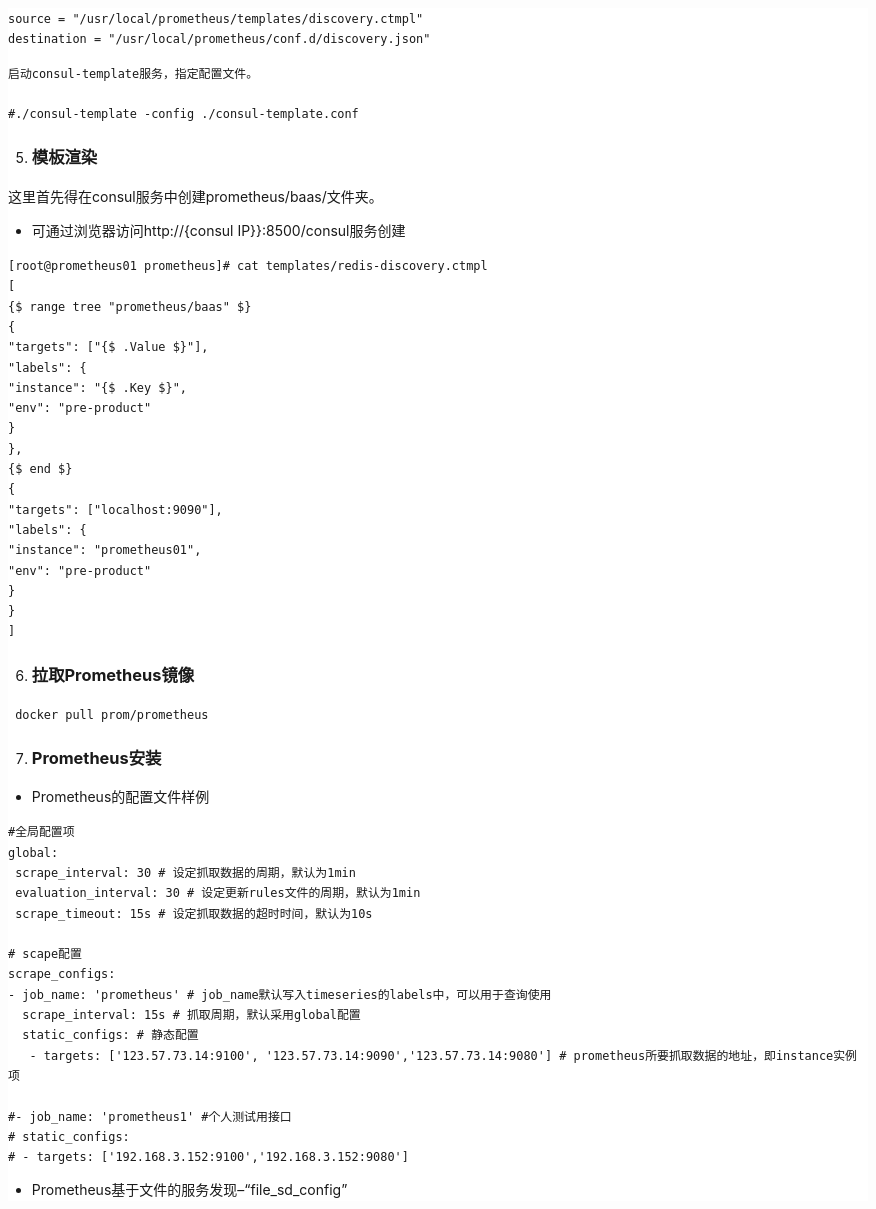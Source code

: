 ```
source = "/usr/local/prometheus/templates/discovery.ctmpl"
destination = "/usr/local/prometheus/conf.d/discovery.json"
```


```
启动consul-template服务，指定配置文件。

#./consul-template -config ./consul-template.conf
```
5. ### 模板渲染
这里首先得在consul服务中创建prometheus/baas/文件夹。

- 可通过浏览器访问http://{consul IP}}:8500/consul服务创建
```
[root@prometheus01 prometheus]# cat templates/redis-discovery.ctmpl 
[
{$ range tree "prometheus/baas" $}
{
"targets": ["{$ .Value $}"],
"labels": {
"instance": "{$ .Key $}",
"env": "pre-product"
}
},
{$ end $}
{
"targets": ["localhost:9090"],
"labels": {
"instance": "prometheus01",
"env": "pre-product"
}
}
]
```
6. ### 拉取Prometheus镜像

```
 docker pull prom/prometheus
```
7. ### Prometheus安装
- Prometheus的配置文件样例

```
#全局配置项
global:
 scrape_interval: 30 # 设定抓取数据的周期，默认为1min
 evaluation_interval: 30 # 设定更新rules文件的周期，默认为1min
 scrape_timeout: 15s # 设定抓取数据的超时时间，默认为10s

# scape配置
scrape_configs:
- job_name: 'prometheus' # job_name默认写入timeseries的labels中，可以用于查询使用
  scrape_interval: 15s # 抓取周期，默认采用global配置
  static_configs: # 静态配置
   - targets: ['123.57.73.14:9100', '123.57.73.14:9090','123.57.73.14:9080'] # prometheus所要抓取数据的地址，即instance实例项

#- job_name: 'prometheus1' #个人测试用接口
# static_configs:
# - targets: ['192.168.3.152:9100','192.168.3.152:9080']
```
- Prometheus基于文件的服务发现–“file_sd_config”
